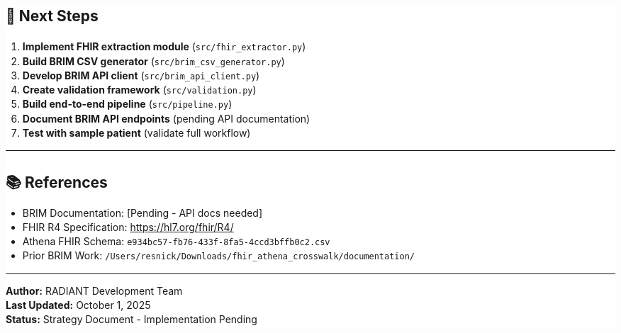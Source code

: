 
## 🚀 Next Steps

1. **Implement FHIR extraction module** (`src/fhir_extractor.py`)
2. **Build BRIM CSV generator** (`src/brim_csv_generator.py`)
3. **Develop BRIM API client** (`src/brim_api_client.py`)
4. **Create validation framework** (`src/validation.py`)
5. **Build end-to-end pipeline** (`src/pipeline.py`)
6. **Document BRIM API endpoints** (pending API documentation)
7. **Test with sample patient** (validate full workflow)

---

## 📚 References

- BRIM Documentation: [Pending - API docs needed]
- FHIR R4 Specification: https://hl7.org/fhir/R4/
- Athena FHIR Schema: `e934bc57-fb76-433f-8fa5-4ccd3bffb0c2.csv`
- Prior BRIM Work: `/Users/resnick/Downloads/fhir_athena_crosswalk/documentation/`

---

**Author:** RADIANT Development Team  
**Last Updated:** October 1, 2025  
**Status:** Strategy Document - Implementation Pending
